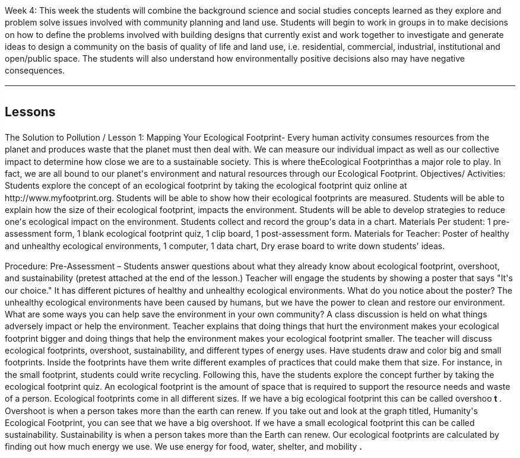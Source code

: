 Week 4: This week the students will combine the background science and social studies concepts learned as they explore and problem solve issues involved with community planning and land use. Students will begin to work in groups in to make decisions on how to define the problems involved with building designs that currently exist and work together to investigate and generate ideas to design a community on the basis of quality of life and land use, i.e. residential, commercial, industrial, institutional and open/public space. The students will also understand how environmentally positive decisions also may have negative consequences.
</p>
<hr/>
<h2>
Lessons
</h2>
<p>
The Solution to Pollution / Lesson 1: Mapping Your Ecological Footprint- Every human activity consumes resources from the planet and produces waste that the planet must then deal with.  We can measure our individual impact as well as our collective impact to determine how close we are to a sustainable society. This is where theEcological Footprinthas a major role to play. In fact, we are all bound to our planet's environment and natural resources through our Ecological Footprint. Objectives/ Activities: Students explore the concept of an ecological footprint by taking the ecological footprint quiz online at http://www.myfootprint.org.  Students will be able to show how their ecological footprints are measured. Students will be able to explain how the size of their ecological footprint, impacts the environment. Students will be able to develop strategies to reduce one's ecological impact on the environment. Students collect and record the group's data in a chart. Materials Per student: 1 pre-assessment form, 1 blank ecological footprint quiz, 1 clip board, 1 post-assessment form. Materials for Teacher:  Poster of healthy and unhealthy ecological environments, 1 computer, 1 data chart, Dry erase board to write down students' ideas.
</p>
<p>
Procedure: Pre-Assessment – Students answer questions about what they already know about ecological footprint, overshoot, and sustainability (pretest attached at the end of the lesson.) Teacher will engage the students by showing a poster that says "It's our choice." It has different pictures of healthy and unhealthy ecological environments. What do you notice about the poster? The unhealthy ecological environments have been caused by humans, but we have the power to clean and restore our environment. What are some ways you can help save the environment in your own community?
<b>
</b>
A class discussion is held on what things adversely impact or help the environment. Teacher explains that doing things that hurt the environment makes your ecological footprint bigger and doing things that help the environment makes your ecological footprint smaller. The teacher will discuss ecological footprints, overshoot, sustainability, and different types of energy uses. Have students draw and color big and small footprints. Inside the footprints have them write different examples of practices that could make them that size. For instance, in the small footprint, students could write recycling. Following this, have the students explore the concept further by taking the ecological footprint quiz. An ecological footprint
<b>
</b>
is the amount of space that is required to support the resource needs and waste of a person. Ecological footprints come in all different sizes. If we have a big ecological footprint this can be called overshoo
<b>
t
</b>
. Overshoot is when a person takes more than the earth can renew. If you take out and look at the graph titled, Humanity's Ecological Footprint, you can see that we have a big overshoot. If we have a small ecological footprint this can be called sustainability. Sustainability is when a person takes more than the Earth can renew. Our ecological footprints are calculated by finding out how much energy we use. We use energy for food, water, shelter, and mobility
<b>
.
</b>